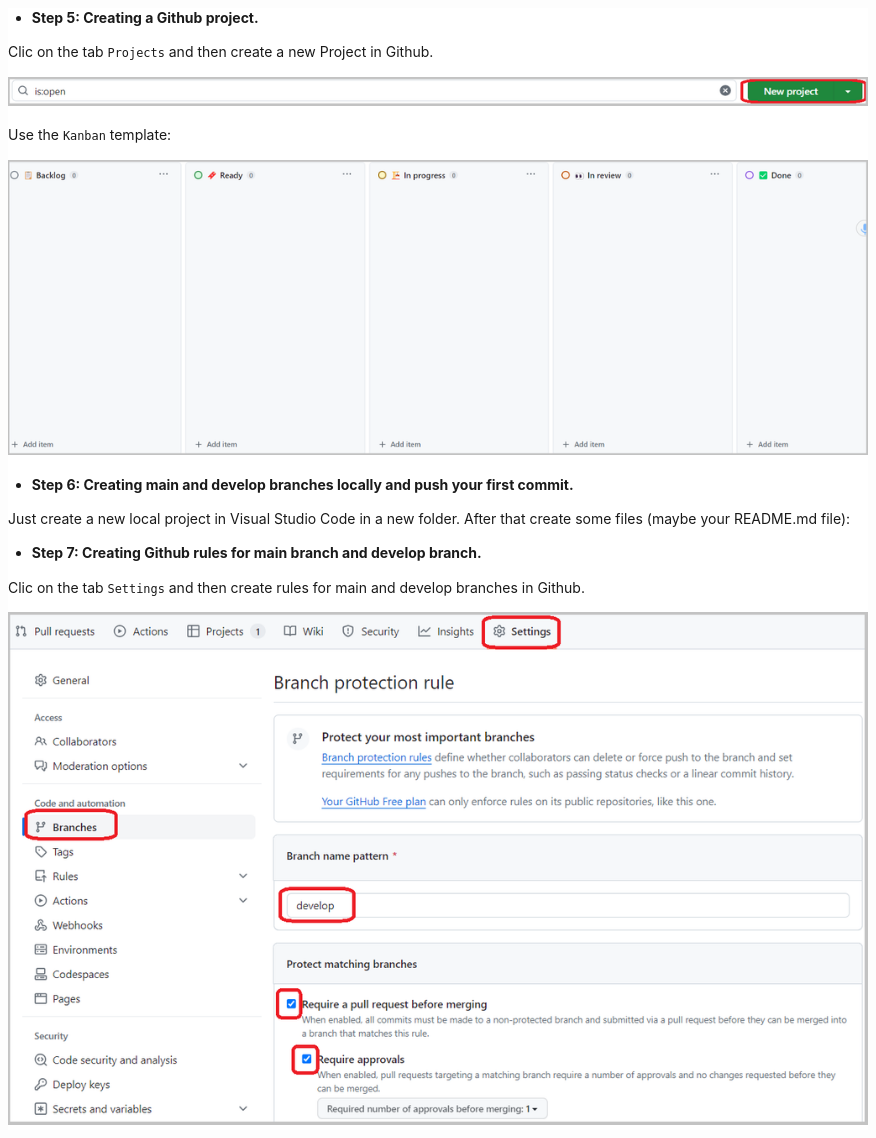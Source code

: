 
* **Step 5: Creating a Github project.**

Clic on the tab ```Projects``` and then create a new Project in Github.

<img src="screenshots/screenshot-05-short.png"/>

Use the ```Kanban``` template:

<img src="screenshots/screenshot-07-short.png"/>


* **Step 6: Creating main and develop branches locally and push your first commit.**

Just create a new local project in Visual Studio Code in a new folder. After that create some files (maybe your README.md file):


* **Step 7: Creating Github rules for main branch and develop branch.**

Clic on the tab ```Settings``` and then create rules for main and develop branches in Github.

<img src="screenshots/screenshot-22-short.png"/>
